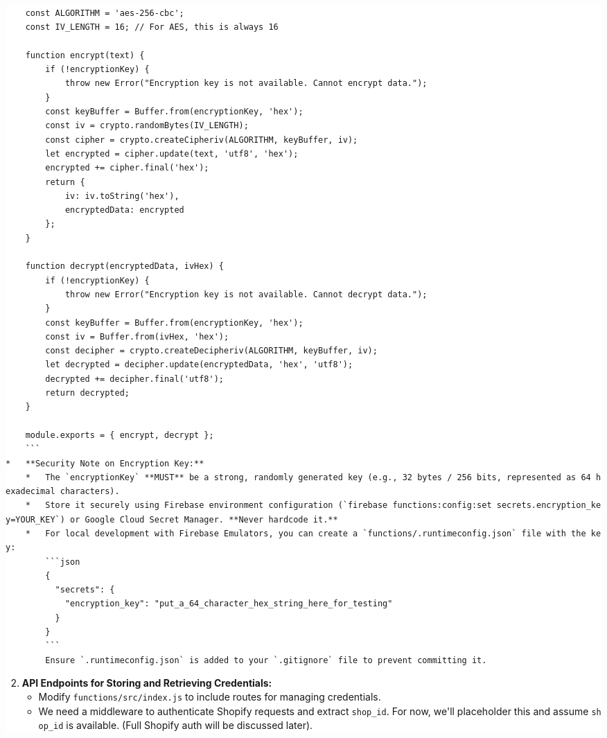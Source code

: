 
        const ALGORITHM = 'aes-256-cbc';
        const IV_LENGTH = 16; // For AES, this is always 16

        function encrypt(text) {
            if (!encryptionKey) {
                throw new Error("Encryption key is not available. Cannot encrypt data.");
            }
            const keyBuffer = Buffer.from(encryptionKey, 'hex');
            const iv = crypto.randomBytes(IV_LENGTH);
            const cipher = crypto.createCipheriv(ALGORITHM, keyBuffer, iv);
            let encrypted = cipher.update(text, 'utf8', 'hex');
            encrypted += cipher.final('hex');
            return {
                iv: iv.toString('hex'),
                encryptedData: encrypted
            };
        }

        function decrypt(encryptedData, ivHex) {
            if (!encryptionKey) {
                throw new Error("Encryption key is not available. Cannot decrypt data.");
            }
            const keyBuffer = Buffer.from(encryptionKey, 'hex');
            const iv = Buffer.from(ivHex, 'hex');
            const decipher = crypto.createDecipheriv(ALGORITHM, keyBuffer, iv);
            let decrypted = decipher.update(encryptedData, 'hex', 'utf8');
            decrypted += decipher.final('utf8');
            return decrypted;
        }

        module.exports = { encrypt, decrypt };
        ```
    *   **Security Note on Encryption Key:**
        *   The `encryptionKey` **MUST** be a strong, randomly generated key (e.g., 32 bytes / 256 bits, represented as 64 hexadecimal characters).
        *   Store it securely using Firebase environment configuration (`firebase functions:config:set secrets.encryption_key=YOUR_KEY`) or Google Cloud Secret Manager. **Never hardcode it.**
        *   For local development with Firebase Emulators, you can create a `functions/.runtimeconfig.json` file with the key:
            ```json
            {
              "secrets": {
                "encryption_key": "put_a_64_character_hex_string_here_for_testing"
              }
            }
            ```
            Ensure `.runtimeconfig.json` is added to your `.gitignore` file to prevent committing it.

2.  **API Endpoints for Storing and Retrieving Credentials:**
    *   Modify `functions/src/index.js` to include routes for managing credentials.
    *   We need a middleware to authenticate Shopify requests and extract `shop_id`. For now, we'll placeholder this and assume `shop_id` is available. (Full Shopify auth will be discussed later).
